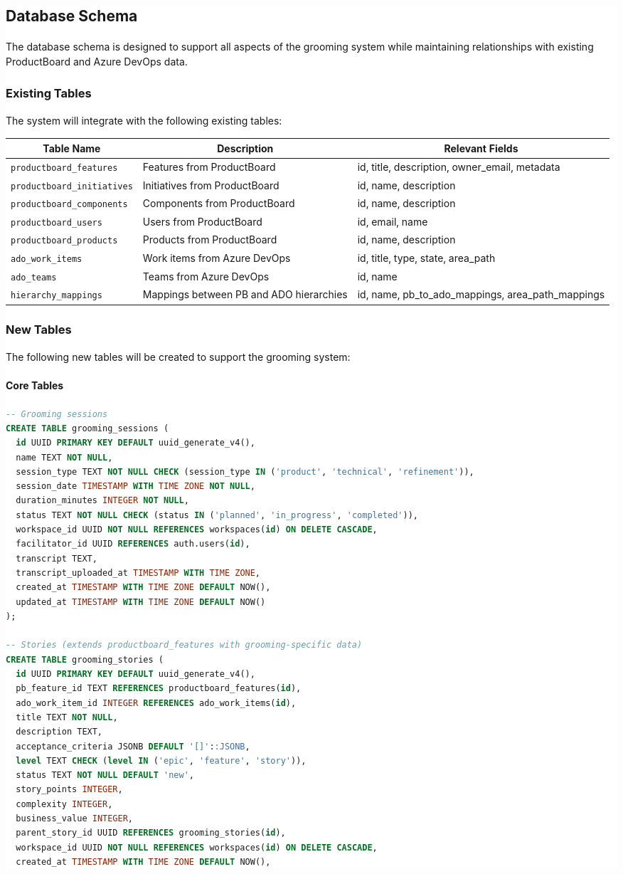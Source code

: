 ## Database Schema

The database schema is designed to support all aspects of the grooming system while maintaining relationships with existing ProductBoard and Azure DevOps data.

### Existing Tables

The system will integrate with the following existing tables:

| Table Name | Description | Relevant Fields |
|------------|-------------|-----------------|
| `productboard_features` | Features from ProductBoard | id, title, description, owner_email, metadata |
| `productboard_initiatives` | Initiatives from ProductBoard | id, name, description |
| `productboard_components` | Components from ProductBoard | id, name, description |
| `productboard_users` | Users from ProductBoard | id, email, name |
| `productboard_products` | Products from ProductBoard | id, name, description |
| `ado_work_items` | Work items from Azure DevOps | id, title, type, state, area_path |
| `ado_teams` | Teams from Azure DevOps | id, name |
| `hierarchy_mappings` | Mappings between PB and ADO hierarchies | id, name, pb_to_ado_mappings, area_path_mappings |

### New Tables

The following new tables will be created to support the grooming system:

#### Core Tables

```sql
-- Grooming sessions
CREATE TABLE grooming_sessions (
  id UUID PRIMARY KEY DEFAULT uuid_generate_v4(),
  name TEXT NOT NULL,
  session_type TEXT NOT NULL CHECK (session_type IN ('product', 'technical', 'refinement')),
  session_date TIMESTAMP WITH TIME ZONE NOT NULL,
  duration_minutes INTEGER NOT NULL,
  status TEXT NOT NULL CHECK (status IN ('planned', 'in_progress', 'completed')),
  workspace_id UUID NOT NULL REFERENCES workspaces(id) ON DELETE CASCADE,
  facilitator_id UUID REFERENCES auth.users(id),
  transcript TEXT,
  transcript_uploaded_at TIMESTAMP WITH TIME ZONE,
  created_at TIMESTAMP WITH TIME ZONE DEFAULT NOW(),
  updated_at TIMESTAMP WITH TIME ZONE DEFAULT NOW()
);

-- Stories (extends productboard_features with grooming-specific data)
CREATE TABLE grooming_stories (
  id UUID PRIMARY KEY DEFAULT uuid_generate_v4(),
  pb_feature_id TEXT REFERENCES productboard_features(id),
  ado_work_item_id INTEGER REFERENCES ado_work_items(id),
  title TEXT NOT NULL,
  description TEXT,
  acceptance_criteria JSONB DEFAULT '[]'::JSONB,
  level TEXT CHECK (level IN ('epic', 'feature', 'story')),
  status TEXT NOT NULL DEFAULT 'new',
  story_points INTEGER,
  complexity INTEGER,
  business_value INTEGER,
  parent_story_id UUID REFERENCES grooming_stories(id),
  workspace_id UUID NOT NULL REFERENCES workspaces(id) ON DELETE CASCADE,
  created_at TIMESTAMP WITH TIME ZONE DEFAULT NOW(),
```